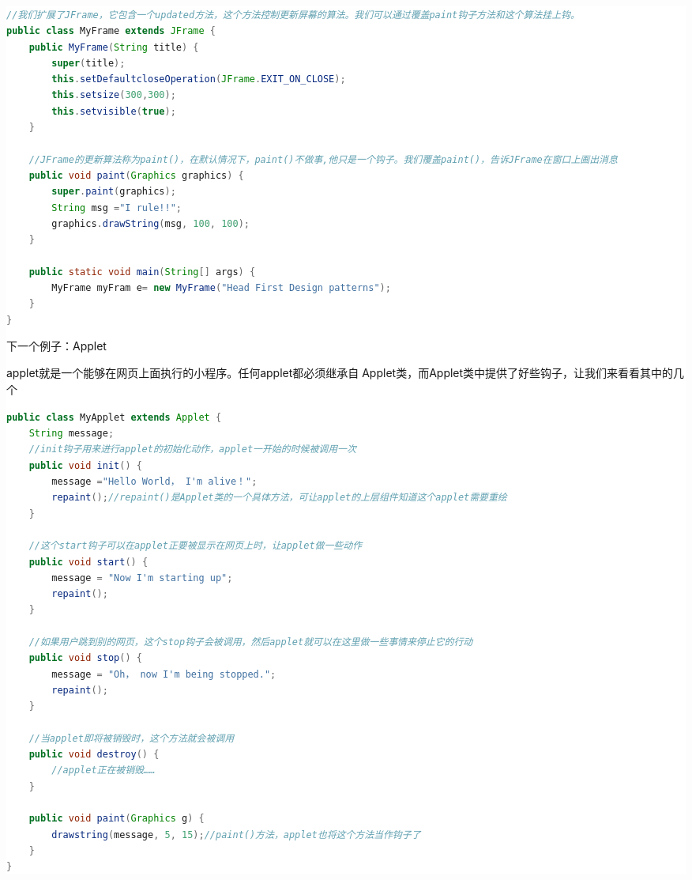 ```java
//我们扩展了JFrame，它包含一个updated方法，这个方法控制更新屏幕的算法。我们可以通过覆盖paint钩子方法和这个算法挂上钩。
public class MyFrame extends JFrame {
	public MyFrame(String title) {
		super(title);
		this.setDefaultcloseOperation(JFrame.EXIT_ON_CLOSE);
		this.setsize(300,300);
		this.setvisible(true);
	}
	
	//JFrame的更新算法称为paint()，在默认情况下，paint()不做事,他只是一个钩子。我们覆盖paint()，告诉JFrame在窗口上画出消息
	public void paint(Graphics graphics) {
		super.paint(graphics);
		String msg ="I rule!!";
		graphics.drawString(msg, 100, 100);
	}

	public static void main(String[] args) {
		MyFrame myFram e= new MyFrame("Head First Design patterns");
	}
}
```

下一个例子：Applet

applet就是一个能够在网页上面执行的小程序。任何applet都必须继承自 Applet类，而Applet类中提供了好些钩子，让我们来看看其中的几个

```java
public class MyApplet extends Applet {
	String message;
    //init钩子用来进行applet的初始化动作，applet一开始的时候被调用一次
	public void init() {
		message ="Hello World， I'm alive！";
		repaint();//repaint()是Applet类的一个具体方法，可让applet的上层组件知道这个applet需要重绘
    }
	
    //这个start钩子可以在applet正要被显示在网页上时，让applet做一些动作
	public void start() {
		message = "Now I'm starting up";
		repaint();
    }

    //如果用户跳到别的网页，这个stop钩子会被调用，然后applet就可以在这里做一些事情来停止它的行动
	public void stop() {
		message = "Oh， now I'm being stopped.";
		repaint();
    }

    //当applet即将被销毁时，这个方法就会被调用
	public void destroy() {
		//applet正在被销毁……
    }
    
	public void paint(Graphics g) {
		drawstring(message, 5, 15);//paint()方法，applet也将这个方法当作钩子了
    }
}
```
